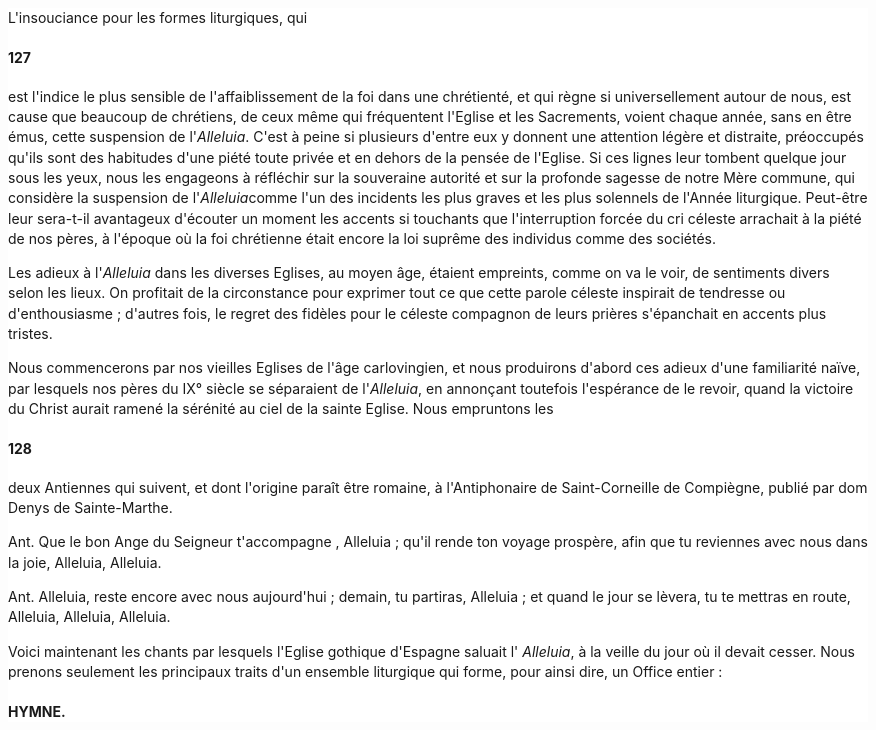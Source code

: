 L'insouciance pour les formes
liturgiques, qui

#### 127

est l'indice le plus sensible de l'affaiblissement de la foi
dans une chrétienté, et qui règne si universellement autour de nous, est cause
que beaucoup de chrétiens, de ceux même qui fréquentent l'Eglise et les
Sacrements, voient chaque année, sans en être émus, cette suspension de l'*Alleluia*. C'est à peine si plusieurs d'entre eux y
donnent une attention légère et distraite, préoccupés qu'ils sont des habitudes
d'une piété toute privée et en dehors de la pensée de l'Eglise. Si ces lignes
leur tombent quelque jour sous les yeux, nous les engageons à réfléchir sur la
souveraine autorité et sur la profonde sagesse de notre Mère commune, qui
considère la suspension de l'*Alleluia*comme
l'un des incidents les plus graves et les plus solennels de l'Année liturgique.
Peut-être leur sera-t-il avantageux d'écouter un moment les accents si
touchants que l'interruption forcée du cri céleste arrachait à la piété de nos
pères, à l'époque où la foi chrétienne était encore la loi suprême des
individus comme des sociétés.

Les adieux à l'*Alleluia* dans les diverses Eglises, au moyen âge,
étaient empreints, comme on va le voir, de sentiments divers selon les lieux.
On profitait de la circonstance pour exprimer tout ce que cette parole céleste
inspirait de tendresse ou d'enthousiasme ; d'autres fois, le regret des fidèles
pour le céleste compagnon de leurs prières s'épanchait en accents plus tristes.

Nous commencerons par nos
vieilles Eglises de l'âge carlovingien, et nous produirons d'abord ces adieux
d'une familiarité naïve, par lesquels nos pères du IX° siècle se séparaient de l'*Alleluia*, en annonçant toutefois l'espérance de le
revoir, quand la victoire du Christ aurait ramené la sérénité au ciel de la sainte Eglise. Nous empruntons les

#### 128

deux Antiennes qui suivent, et dont l'origine paraît être
romaine, à l'Antiphonaire de Saint-Corneille de
Compiègne, publié par dom Denys de Sainte-Marthe.

Ant. Que le bon Ange
du Seigneur t'accompagne , Alleluia ; qu'il rende ton
voyage prospère, afin que tu reviennes avec nous dans la joie, Alleluia, Alleluia.

Ant. Alleluia, reste encore
avec nous aujourd'hui ; demain, tu partiras, Alleluia
; et quand le jour se lèvera, tu te mettras en route, Alleluia,
Alleluia, Alleluia.

Voici maintenant les chants par
lesquels l'Eglise gothique d'Espagne saluait l' *Alleluia*,
à la veille du jour où il devait cesser. Nous prenons seulement les principaux
traits d'un ensemble liturgique qui forme, pour ainsi dire, un Office entier :

#### HYMNE.

